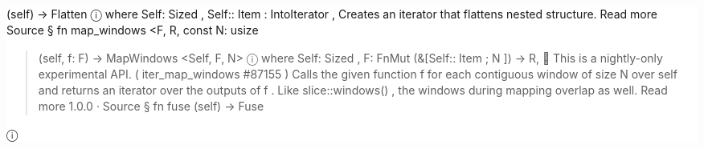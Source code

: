 (self) ->
Flatten
<Self>
ⓘ
where
    Self:
Sized
,
    Self::
Item
:
IntoIterator
,
Creates an iterator that flattens nested structure.
Read more
Source
§
fn
map_windows
<F, R, const N:
usize
>(self, f: F) ->
MapWindows
<Self, F, N>
ⓘ
where
    Self:
Sized
,
    F:
FnMut
(&[Self::
Item
;
N
]) -> R,
🔬
This is a nightly-only experimental API. (
iter_map_windows
#87155
)
Calls the given function
f
for each contiguous window of size
N
over
self
and returns an iterator over the outputs of
f
. Like
slice::windows()
,
the windows during mapping overlap as well.
Read more
1.0.0
·
Source
§
fn
fuse
(self) ->
Fuse
<Self>
ⓘ